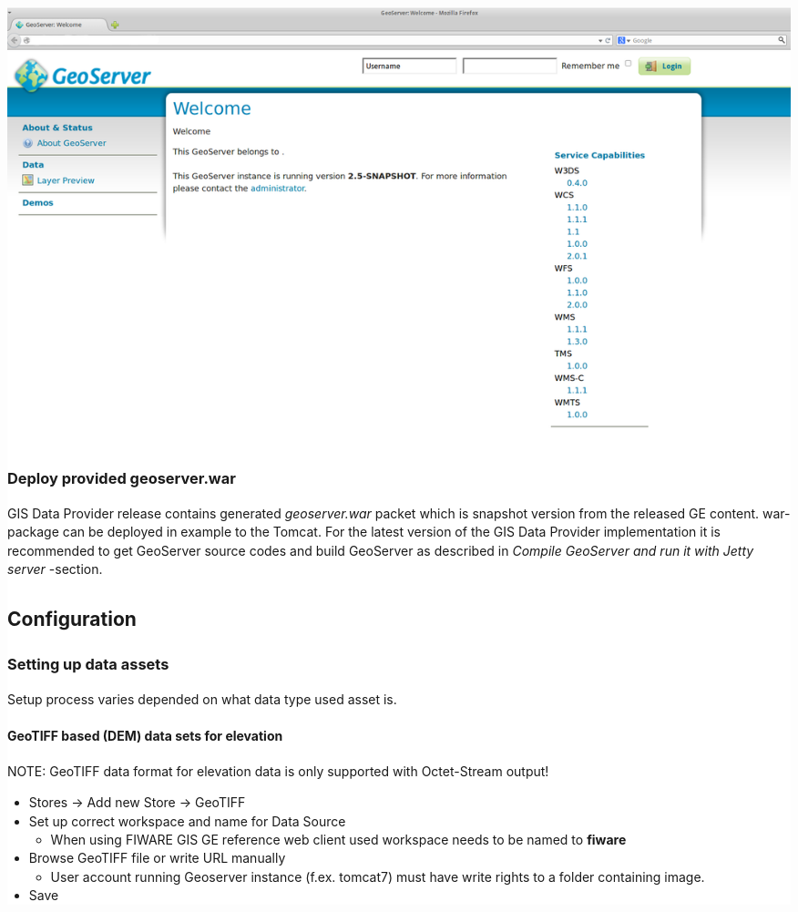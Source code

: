 ![](images/GIS.png)


### Deploy provided geoserver.war

GIS Data Provider release contains generated *geoserver.war* packet
which is snapshot version from the released GE content. war-package can
be deployed in example to the Tomcat. For the latest version of the GIS
Data Provider implementation it is recommended to get GeoServer source
codes and build GeoServer as described in *Compile GeoServer and run it
with Jetty server* -section.

Configuration
-------------

### Setting up data assets

Setup process varies depended on what data type used asset is.

#### GeoTIFF based (DEM) data sets for elevation

NOTE: GeoTIFF data format for elevation data is only supported with
Octet-Stream output!

-   Stores -\> Add new Store -\> GeoTIFF
-   Set up correct workspace and name for Data Source
    -   When using FIWARE GIS GE reference web client used workspace
        needs to be named to **fiware**
-   Browse GeoTIFF file or write URL manually
    -   User account running Geoserver instance (f.ex. tomcat7) must
        have write rights to a folder containing image.
-   Save
